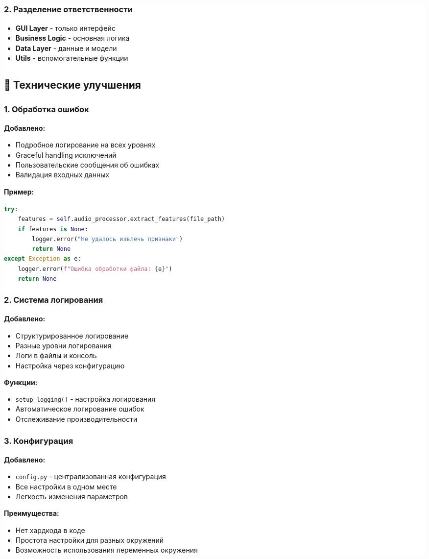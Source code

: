 ### 2. Разделение ответственности

- **GUI Layer** - только интерфейс
- **Business Logic** - основная логика
- **Data Layer** - данные и модели
- **Utils** - вспомогательные функции

## 🔧 Технические улучшения

### 1. Обработка ошибок

**Добавлено:**
- Подробное логирование на всех уровнях
- Graceful handling исключений
- Пользовательские сообщения об ошибках
- Валидация входных данных

**Пример:**
```python
try:
    features = self.audio_processor.extract_features(file_path)
    if features is None:
        logger.error("Не удалось извлечь признаки")
        return None
except Exception as e:
    logger.error(f"Ошибка обработки файла: {e}")
    return None
```

### 2. Система логирования

**Добавлено:**
- Структурированное логирование
- Разные уровни логирования
- Логи в файлы и консоль
- Настройка через конфигурацию

**Функции:**
- `setup_logging()` - настройка логирования
- Автоматическое логирование ошибок
- Отслеживание производительности

### 3. Конфигурация

**Добавлено:**
- `config.py` - централизованная конфигурация
- Все настройки в одном месте
- Легкость изменения параметров

**Преимущества:**
- Нет хардкода в коде
- Простота настройки для разных окружений
- Возможность использования переменных окружения
